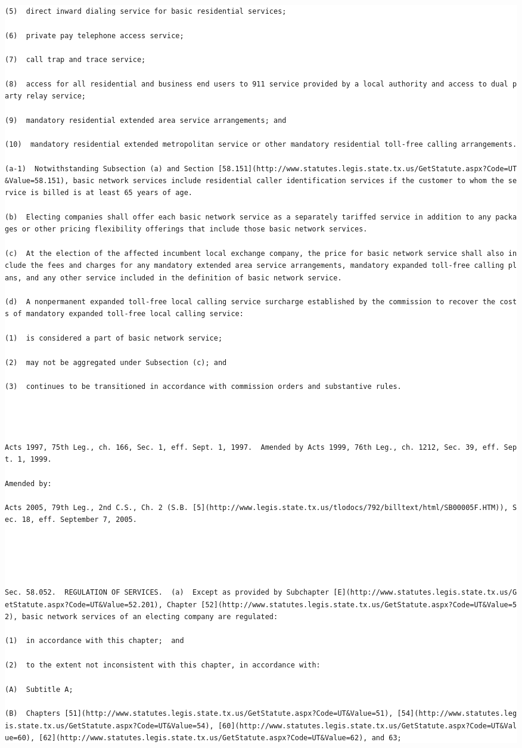     (5)  direct inward dialing service for basic residential services;
    
    (6)  private pay telephone access service;
    
    (7)  call trap and trace service;
    
    (8)  access for all residential and business end users to 911 service provided by a local authority and access to dual party relay service;
    
    (9)  mandatory residential extended area service arrangements; and
    
    (10)  mandatory residential extended metropolitan service or other mandatory residential toll-free calling arrangements.
    
    (a-1)  Notwithstanding Subsection (a) and Section [58.151](http://www.statutes.legis.state.tx.us/GetStatute.aspx?Code=UT&Value=58.151), basic network services include residential caller identification services if the customer to whom the service is billed is at least 65 years of age.
    
    (b)  Electing companies shall offer each basic network service as a separately tariffed service in addition to any packages or other pricing flexibility offerings that include those basic network services.
    
    (c)  At the election of the affected incumbent local exchange company, the price for basic network service shall also include the fees and charges for any mandatory extended area service arrangements, mandatory expanded toll-free calling plans, and any other service included in the definition of basic network service.
    
    (d)  A nonpermanent expanded toll-free local calling service surcharge established by the commission to recover the costs of mandatory expanded toll-free local calling service:
    
    (1)  is considered a part of basic network service;
    
    (2)  may not be aggregated under Subsection (c); and
    
    (3)  continues to be transitioned in accordance with commission orders and substantive rules.
    
    
    
    
    Acts 1997, 75th Leg., ch. 166, Sec. 1, eff. Sept. 1, 1997.  Amended by Acts 1999, 76th Leg., ch. 1212, Sec. 39, eff. Sept. 1, 1999.
    
    Amended by: 
    
    Acts 2005, 79th Leg., 2nd C.S., Ch. 2 (S.B. [5](http://www.legis.state.tx.us/tlodocs/792/billtext/html/SB00005F.HTM)), Sec. 18, eff. September 7, 2005.
    
    
    
    
    
    Sec. 58.052.  REGULATION OF SERVICES.  (a)  Except as provided by Subchapter [E](http://www.statutes.legis.state.tx.us/GetStatute.aspx?Code=UT&Value=52.201), Chapter [52](http://www.statutes.legis.state.tx.us/GetStatute.aspx?Code=UT&Value=52), basic network services of an electing company are regulated:
    
    (1)  in accordance with this chapter;  and
    
    (2)  to the extent not inconsistent with this chapter, in accordance with:
    
    (A)  Subtitle A; 
    
    (B)  Chapters [51](http://www.statutes.legis.state.tx.us/GetStatute.aspx?Code=UT&Value=51), [54](http://www.statutes.legis.state.tx.us/GetStatute.aspx?Code=UT&Value=54), [60](http://www.statutes.legis.state.tx.us/GetStatute.aspx?Code=UT&Value=60), [62](http://www.statutes.legis.state.tx.us/GetStatute.aspx?Code=UT&Value=62), and 63;
    